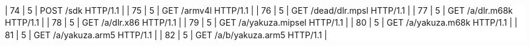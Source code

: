 |  74 |                     5 | POST /sdk HTTP/1.1                                                                                                                                                                                                                                                                                                                                                                                                                                                                                                                                                                                                  |
|  75 |                     5 | GET /armv4l HTTP/1.1                                                                                                                                                                                                                                                                                                                                                                                                                                                                                                                                                                                                |
|  76 |                     5 | GET /dead/dlr.mpsl HTTP/1.1                                                                                                                                                                                                                                                                                                                                                                                                                                                                                                                                                                                         |
|  77 |                     5 | GET /a/dlr.m68k HTTP/1.1                                                                                                                                                                                                                                                                                                                                                                                                                                                                                                                                                                                            |
|  78 |                     5 | GET /a/dlr.x86 HTTP/1.1                                                                                                                                                                                                                                                                                                                                                                                                                                                                                                                                                                                             |
|  79 |                     5 | GET /a/yakuza.mipsel HTTP/1.1                                                                                                                                                                                                                                                                                                                                                                                                                                                                                                                                                                                       |
|  80 |                     5 | GET /a/yakuza.m68k HTTP/1.1                                                                                                                                                                                                                                                                                                                                                                                                                                                                                                                                                                                         |
|  81 |                     5 | GET /a/yakuza.arm5 HTTP/1.1                                                                                                                                                                                                                                                                                                                                                                                                                                                                                                                                                                                         |
|  82 |                     5 | GET /a/b/yakuza.arm5 HTTP/1.1                                                                                                                                                                                                                                                                                                                                                                                                                                                                                                                                                                                       |